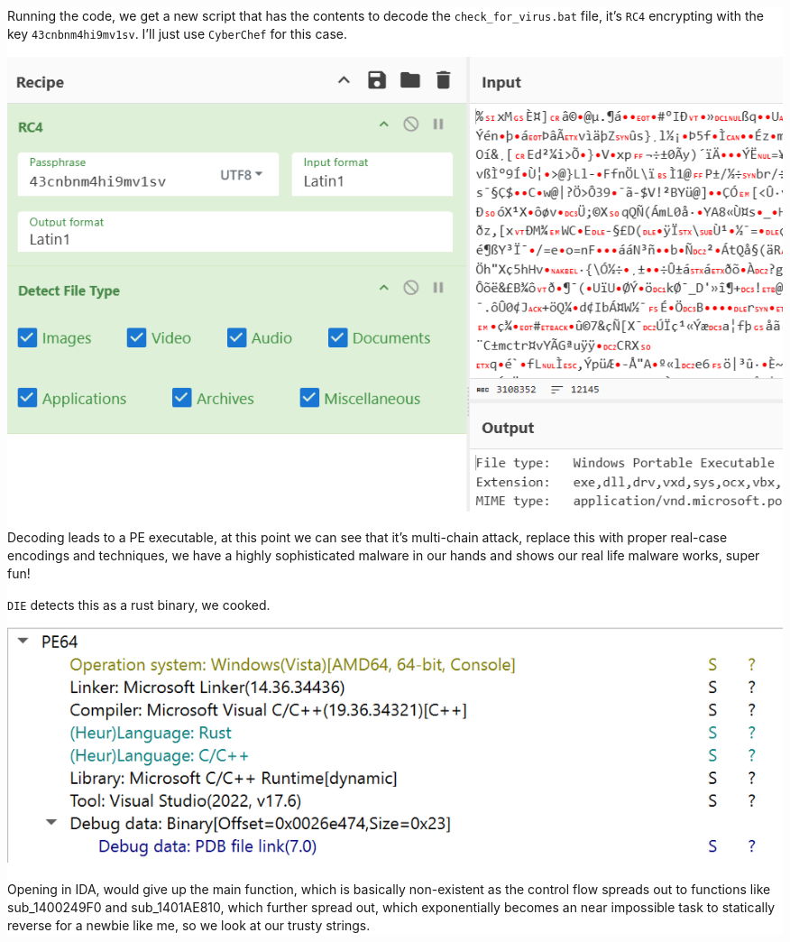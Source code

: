 Running the code, we get a new script that has the contents to decode the `check_for_virus.bat` file, it’s `RC4` encrypting with the key `43cnbnm4hi9mv1sv`. I’ll just use `CyberChef` for this case.

![image.png](image%208.png)

Decoding leads to a PE executable, at this point we can see that it’s multi-chain attack, replace this with proper real-case encodings and techniques, we have a highly sophisticated malware in our hands and shows our real life malware works, super fun!

`DIE` detects this as a rust binary, we cooked.

![image.png](image%209.png)

Opening in IDA, would give up the main function, which is basically non-existent as the control flow spreads out to functions like sub_1400249F0 and sub_1401AE810, which further spread out, which exponentially becomes an near impossible task to statically reverse for a newbie like me, so we look at our trusty strings.
